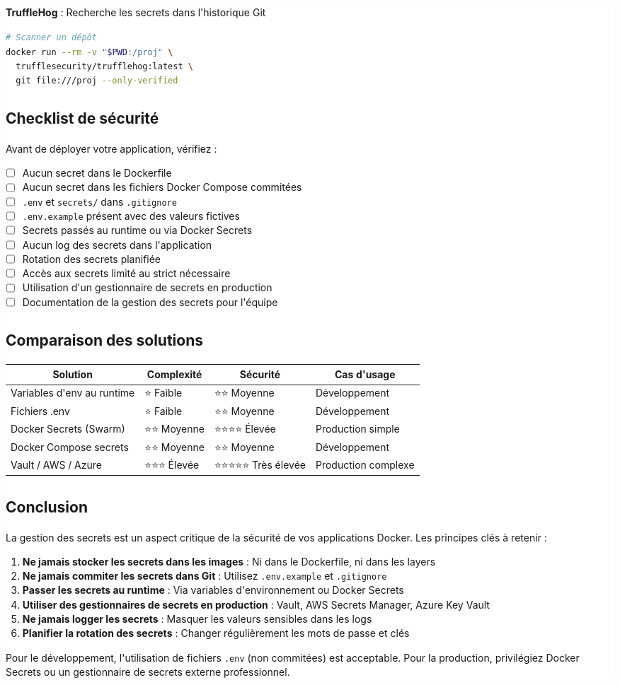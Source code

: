 **TruffleHog** : Recherche les secrets dans l'historique Git

```bash
# Scanner un dépôt
docker run --rm -v "$PWD:/proj" \
  trufflesecurity/trufflehog:latest \
  git file:///proj --only-verified
```

## Checklist de sécurité

Avant de déployer votre application, vérifiez :

- [ ] Aucun secret dans le Dockerfile
- [ ] Aucun secret dans les fichiers Docker Compose commitées
- [ ] `.env` et `secrets/` dans `.gitignore`
- [ ] `.env.example` présent avec des valeurs fictives
- [ ] Secrets passés au runtime ou via Docker Secrets
- [ ] Aucun log des secrets dans l'application
- [ ] Rotation des secrets planifiée
- [ ] Accès aux secrets limité au strict nécessaire
- [ ] Utilisation d'un gestionnaire de secrets en production
- [ ] Documentation de la gestion des secrets pour l'équipe

## Comparaison des solutions

| Solution | Complexité | Sécurité | Cas d'usage |
|----------|-----------|----------|-------------|
| Variables d'env au runtime | ⭐ Faible | ⭐⭐ Moyenne | Développement |
| Fichiers .env | ⭐ Faible | ⭐⭐ Moyenne | Développement |
| Docker Secrets (Swarm) | ⭐⭐ Moyenne | ⭐⭐⭐⭐ Élevée | Production simple |
| Docker Compose secrets | ⭐⭐ Moyenne | ⭐⭐ Moyenne | Développement |
| Vault / AWS / Azure | ⭐⭐⭐ Élevée | ⭐⭐⭐⭐⭐ Très élevée | Production complexe |

## Conclusion

La gestion des secrets est un aspect critique de la sécurité de vos applications Docker. Les principes clés à retenir :

1. **Ne jamais stocker les secrets dans les images** : Ni dans le Dockerfile, ni dans les layers
2. **Ne jamais commiter les secrets dans Git** : Utilisez `.env.example` et `.gitignore`
3. **Passer les secrets au runtime** : Via variables d'environnement ou Docker Secrets
4. **Utiliser des gestionnaires de secrets en production** : Vault, AWS Secrets Manager, Azure Key Vault
5. **Ne jamais logger les secrets** : Masquer les valeurs sensibles dans les logs
6. **Planifier la rotation des secrets** : Changer régulièrement les mots de passe et clés

Pour le développement, l'utilisation de fichiers `.env` (non commitées) est acceptable. Pour la production, privilégiez Docker Secrets ou un gestionnaire de secrets externe professionnel.
